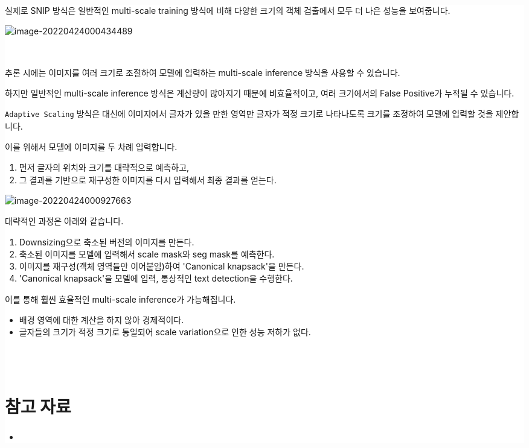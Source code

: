 실제로 SNIP 방식은 일반적인 multi-scale training 방식에 비해 다양한 크기의 객체 검출에서 모두 더 나은 성능을 보여줍니다. 

![image-20220424000434489](https://user-images.githubusercontent.com/70505378/164912367-1cce1f31-7d9f-45de-a883-03d49e012190.png)

<br>

추론 시에는 이미지를 여러 크기로 조절하여 모델에 입력하는 multi-scale inference 방식을 사용할 수 있습니다. 

하지만 일반적인 multi-scale inference 방식은 계산량이 많아지기 때문에 비효율적이고, 여러 크기에서의 False Positive가 누적될 수 있습니다. 

`Adaptive Scaling` 방식은 대신에 이미지에서 글자가 있을 만한 영역만 글자가 적정 크기로 나타나도록 크기를 조정하여 모델에 입력할 것을 제안합니다. 

이를 위해서 모델에 이미지를 두 차례 입력합니다. 

1. 먼저 글자의 위치와 크기를 대략적으로 예측하고, 
2. 그 결과를 기반으로 재구성한 이미지를 다시 입력해서 최종 결과를 얻는다. 

![image-20220424000927663](https://user-images.githubusercontent.com/70505378/164912348-a2253d8e-cae8-4314-9e82-ec144b0661c4.png)

대략적인 과정은 아래와 같습니다. 

1. Downsizing으로 축소된 버전의 이미지를 만든다. 
2. 축소된 이미지를 모델에 입력해서 scale mask와 seg mask를 예측한다. 
3. 이미지를 재구성(객체 영역들만 이어붙임)하여 'Canonical knapsack'을 만든다. 
4. 'Canonical knapsack'을 모델에 입력, 통상적인 text detection을 수행한다. 

이를 통해 훨씬 효율적인 multi-scale inference가 가능해집니다. 

* 배경 영역에 대한 계산을 하지 않아 경제적이다. 
* 글자들의 크기가 적정 크기로 통일되어 scale variation으로 인한 성능 저하가 없다. 

<br>

<br>

# 참고 자료

* 
